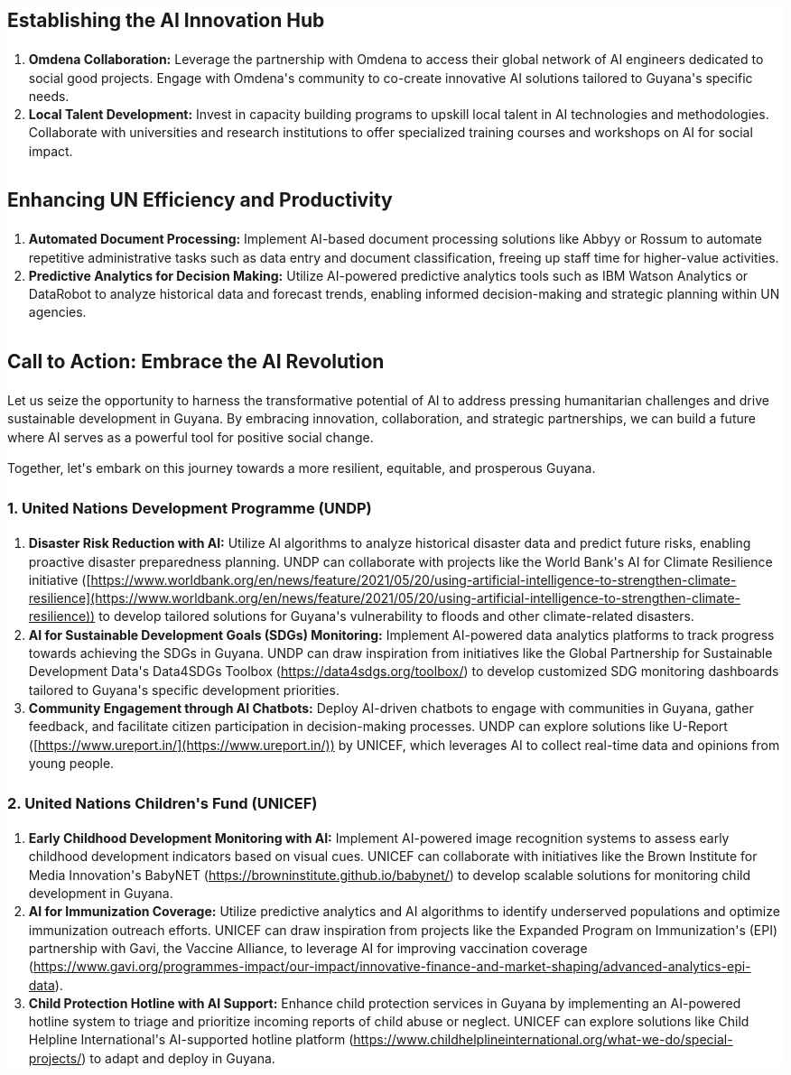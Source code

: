 ## Establishing the AI Innovation Hub
1. **Omdena Collaboration:** Leverage the partnership with Omdena to access their global network of AI engineers dedicated to social good projects. Engage with Omdena's community to co-create innovative AI solutions tailored to Guyana's specific needs.
2. **Local Talent Development:** Invest in capacity building programs to upskill local talent in AI technologies and methodologies. Collaborate with universities and research institutions to offer specialized training courses and workshops on AI for social impact.

## Enhancing UN Efficiency and Productivity
1. **Automated Document Processing:** Implement AI-based document processing solutions like Abbyy or Rossum to automate repetitive administrative tasks such as data entry and document classification, freeing up staff time for higher-value activities.
2. **Predictive Analytics for Decision Making:** Utilize AI-powered predictive analytics tools such as IBM Watson Analytics or DataRobot to analyze historical data and forecast trends, enabling informed decision-making and strategic planning within UN agencies.

## Call to Action: Embrace the AI Revolution
Let us seize the opportunity to harness the transformative potential of AI to address pressing humanitarian challenges and drive sustainable development in Guyana. By embracing innovation, collaboration, and strategic partnerships, we can build a future where AI serves as a powerful tool for positive social change.

Together, let's embark on this journey towards a more resilient, equitable, and prosperous Guyana.

### 1. United Nations Development Programme (UNDP)

1. **Disaster Risk Reduction with AI:** Utilize AI algorithms to analyze historical disaster data and predict future risks, enabling proactive disaster preparedness planning. UNDP can collaborate with projects like the World Bank's AI for Climate Resilience initiative ([https://www.worldbank.org/en/news/feature/2021/05/20/using-artificial-intelligence-to-strengthen-climate-resilience](https://www.worldbank.org/en/news/feature/2021/05/20/using-artificial-intelligence-to-strengthen-climate-resilience)) to develop tailored solutions for Guyana's vulnerability to floods and other climate-related disasters.
2. **AI for Sustainable Development Goals (SDGs) Monitoring:** Implement AI-powered data analytics platforms to track progress towards achieving the SDGs in Guyana. UNDP can draw inspiration from initiatives like the Global Partnership for Sustainable Development Data's Data4SDGs Toolbox (https://data4sdgs.org/toolbox/) to develop customized SDG monitoring dashboards tailored to Guyana's specific development priorities.
3. **Community Engagement through AI Chatbots:** Deploy AI-driven chatbots to engage with communities in Guyana, gather feedback, and facilitate citizen participation in decision-making processes. UNDP can explore solutions like U-Report ([https://www.ureport.in/](https://www.ureport.in/)) by UNICEF, which leverages AI to collect real-time data and opinions from young people.

### 2. United Nations Children's Fund (UNICEF)

1. **Early Childhood Development Monitoring with AI:** Implement AI-powered image recognition systems to assess early childhood development indicators based on visual cues. UNICEF can collaborate with initiatives like the Brown Institute for Media Innovation's BabyNET (https://browninstitute.github.io/babynet/) to develop scalable solutions for monitoring child development in Guyana.
2. **AI for Immunization Coverage:** Utilize predictive analytics and AI algorithms to identify underserved populations and optimize immunization outreach efforts. UNICEF can draw inspiration from projects like the Expanded Program on Immunization's (EPI) partnership with Gavi, the Vaccine Alliance, to leverage AI for improving vaccination coverage (https://www.gavi.org/programmes-impact/our-impact/innovative-finance-and-market-shaping/advanced-analytics-epi-data).
3. **Child Protection Hotline with AI Support:** Enhance child protection services in Guyana by implementing an AI-powered hotline system to triage and prioritize incoming reports of child abuse or neglect. UNICEF can explore solutions like Child Helpline International's AI-supported hotline platform (https://www.childhelplineinternational.org/what-we-do/special-projects/) to adapt and deploy in Guyana.
